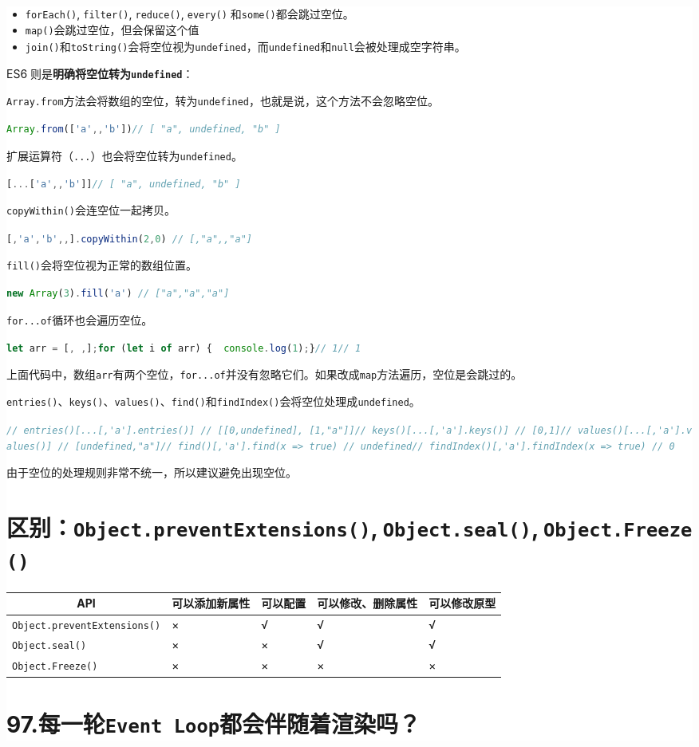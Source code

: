 - `forEach()`, `filter()`, `reduce()`, `every()` 和`some()`都会跳过空位。
- `map()`会跳过空位，但会保留这个值
- `join()`和`toString()`会将空位视为`undefined`，而`undefined`和`null`会被处理成空字符串。

ES6 则是**明确将空位转为`undefined`**：

`Array.from`方法会将数组的空位，转为`undefined`，也就是说，这个方法不会忽略空位。

```js
Array.from(['a',,'b'])// [ "a", undefined, "b" ]
```

扩展运算符（`...`）也会将空位转为`undefined`。

```js
[...['a',,'b']]// [ "a", undefined, "b" ]
```

`copyWithin()`会连空位一起拷贝。

```js
[,'a','b',,].copyWithin(2,0) // [,"a",,"a"]
```

`fill()`会将空位视为正常的数组位置。

```js
new Array(3).fill('a') // ["a","a","a"]
```

`for...of`循环也会遍历空位。

```js
let arr = [, ,];for (let i of arr) {  console.log(1);}// 1// 1
```

上面代码中，数组`arr`有两个空位，`for...of`并没有忽略它们。如果改成`map`方法遍历，空位是会跳过的。

`entries()`、`keys()`、`values()`、`find()`和`findIndex()`会将空位处理成`undefined`。

```js
// entries()[...[,'a'].entries()] // [[0,undefined], [1,"a"]]// keys()[...[,'a'].keys()] // [0,1]// values()[...[,'a'].values()] // [undefined,"a"]// find()[,'a'].find(x => true) // undefined// findIndex()[,'a'].findIndex(x => true) // 0
```

由于空位的处理规则非常不统一，所以建议避免出现空位。

# 区别：`Object.preventExtensions()`, `Object.seal()`, `Object.Freeze()`

| API                          | 可以添加新属性 | 可以配置 | 可以修改、删除属性 | 可以修改原型 |
| ---------------------------- | -------------- | -------- | ------------------ | ------------ |
| `Object.preventExtensions()` | ×              | √        | √                  | √            |
| `Object.seal()`              | ×              | ×        | √                  | √            |
| `Object.Freeze()`            | ×              | ×        | ×                  | ×            |

# 97.每一轮`Event Loop`都会伴随着渲染吗？

